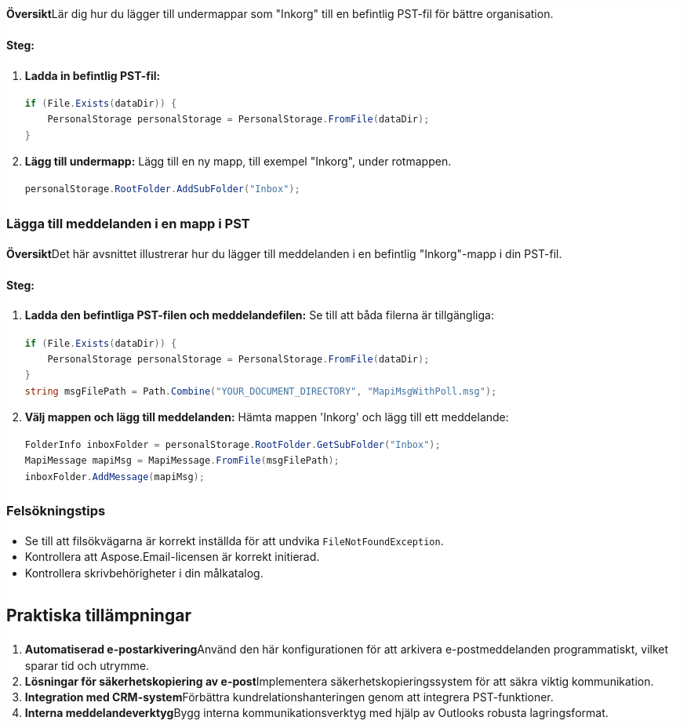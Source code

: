 **Översikt**Lär dig hur du lägger till undermappar som "Inkorg" till en befintlig PST-fil för bättre organisation.

#### Steg:
1. **Ladda in befintlig PST-fil:**
   ```csharp
   if (File.Exists(dataDir)) {
       PersonalStorage personalStorage = PersonalStorage.FromFile(dataDir);
   }
   ```
2. **Lägg till undermapp:**
   Lägg till en ny mapp, till exempel "Inkorg", under rotmappen.
   ```csharp
   personalStorage.RootFolder.AddSubFolder("Inbox");
   ```

### Lägga till meddelanden i en mapp i PST

**Översikt**Det här avsnittet illustrerar hur du lägger till meddelanden i en befintlig "Inkorg"-mapp i din PST-fil.

#### Steg:
1. **Ladda den befintliga PST-filen och meddelandefilen:**
   Se till att båda filerna är tillgängliga:
   ```csharp
   if (File.Exists(dataDir)) {
       PersonalStorage personalStorage = PersonalStorage.FromFile(dataDir);
   }
   string msgFilePath = Path.Combine("YOUR_DOCUMENT_DIRECTORY", "MapiMsgWithPoll.msg");
   ```
2. **Välj mappen och lägg till meddelanden:**
   Hämta mappen 'Inkorg' och lägg till ett meddelande:
   ```csharp
   FolderInfo inboxFolder = personalStorage.RootFolder.GetSubFolder("Inbox");
   MapiMessage mapiMsg = MapiMessage.FromFile(msgFilePath);
   inboxFolder.AddMessage(mapiMsg);
   ```

### Felsökningstips

- Se till att filsökvägarna är korrekt inställda för att undvika `FileNotFoundException`.
- Kontrollera att Aspose.Email-licensen är korrekt initierad.
- Kontrollera skrivbehörigheter i din målkatalog.

## Praktiska tillämpningar

1. **Automatiserad e-postarkivering**Använd den här konfigurationen för att arkivera e-postmeddelanden programmatiskt, vilket sparar tid och utrymme.
2. **Lösningar för säkerhetskopiering av e-post**Implementera säkerhetskopieringssystem för att säkra viktig kommunikation.
3. **Integration med CRM-system**Förbättra kundrelationshanteringen genom att integrera PST-funktioner.
4. **Interna meddelandeverktyg**Bygg interna kommunikationsverktyg med hjälp av Outlooks robusta lagringsformat.
